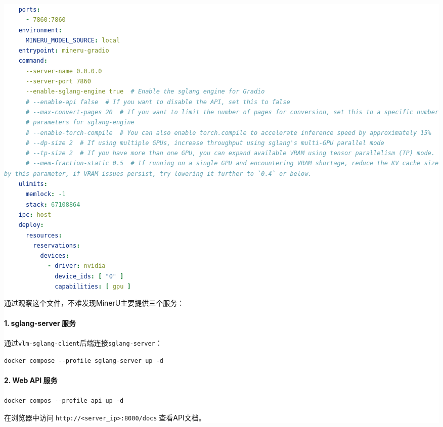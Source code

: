 ```yaml
    ports:
      - 7860:7860
    environment:
      MINERU_MODEL_SOURCE: local
    entrypoint: mineru-gradio
    command:
      --server-name 0.0.0.0
      --server-port 7860
      --enable-sglang-engine true  # Enable the sglang engine for Gradio
      # --enable-api false  # If you want to disable the API, set this to false
      # --max-convert-pages 20  # If you want to limit the number of pages for conversion, set this to a specific number
      # parameters for sglang-engine
      # --enable-torch-compile  # You can also enable torch.compile to accelerate inference speed by approximately 15%
      # --dp-size 2  # If using multiple GPUs, increase throughput using sglang's multi-GPU parallel mode
      # --tp-size 2  # If you have more than one GPU, you can expand available VRAM using tensor parallelism (TP) mode.
      # --mem-fraction-static 0.5  # If running on a single GPU and encountering VRAM shortage, reduce the KV cache size by this parameter, if VRAM issues persist, try lowering it further to `0.4` or below.
    ulimits:
      memlock: -1
      stack: 67108864
    ipc: host
    deploy:
      resources:
        reservations:
          devices:
            - driver: nvidia
              device_ids: [ "0" ]
              capabilities: [ gpu ]
```

通过观察这个文件，不难发现MinerU主要提供三个服务：

#### 1. sglang-server 服务

通过`vlm-sglang-client`后端连接`sglang-server`：

```shell
docker compose --profile sglang-server up -d
```



#### 2. Web API 服务

```shell
docker compos --profile api up -d
```

在浏览器中访问 `http://<server_ip>:8000/docs` 查看API文档。
